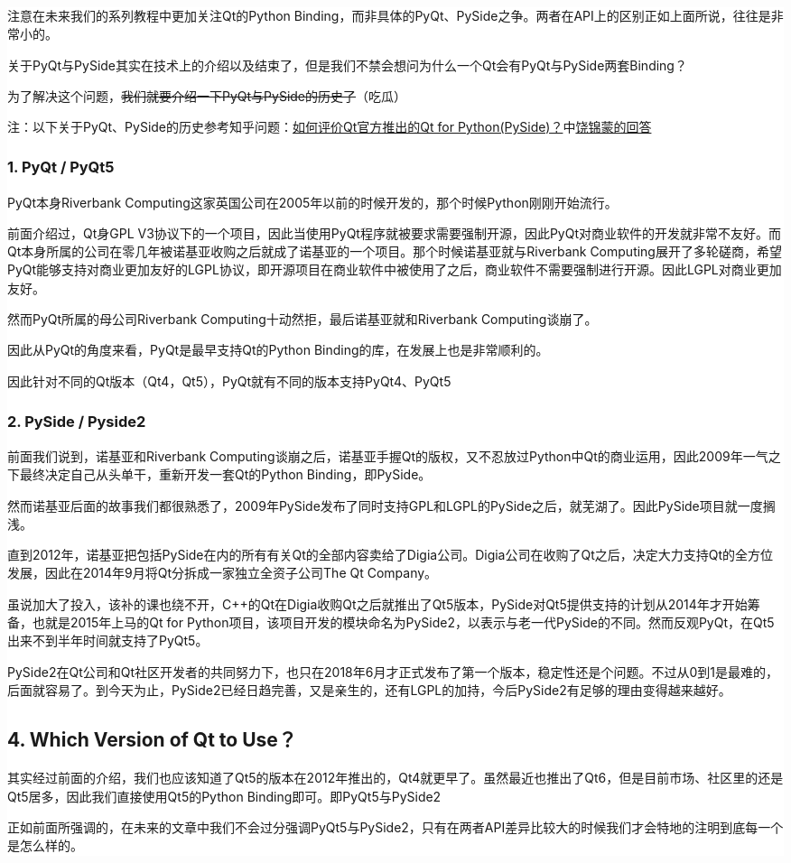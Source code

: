 注意在未来我们的系列教程中更加关注Qt的Python Binding，而非具体的PyQt、PySide之争。两者在API上的区别正如上面所说，往往是非常小的。

关于PyQt与PySide其实在技术上的介绍以及结束了，但是我们不禁会想问为什么一个Qt会有PyQt与PySide两套Binding？

为了解决这个问题，~~我们就要介绍一下PyQt与PySide的历史了~~（吃瓜）

注：以下关于PyQt、PySide的历史参考知乎问题：[如何评价Qt官方推出的Qt for Python(PySide)？](https://www.zhihu.com/question/306793447/answer/560109210)中[饶锦蒙的回答](https://www.zhihu.com/people/phantask93)



### 1. PyQt / PyQt5

PyQt本身Riverbank Computing这家英国公司在2005年以前的时候开发的，那个时候Python刚刚开始流行。

前面介绍过，Qt身GPL V3协议下的一个项目，因此当使用PyQt程序就被要求需要强制开源，因此PyQt对商业软件的开发就非常不友好。而Qt本身所属的公司在零几年被诺基亚收购之后就成了诺基亚的一个项目。那个时候诺基亚就与Riverbank Computing展开了多轮磋商，希望PyQt能够支持对商业更加友好的LGPL协议，即开源项目在商业软件中被使用了之后，商业软件不需要强制进行开源。因此LGPL对商业更加友好。

然而PyQt所属的母公司Riverbank Computing十动然拒，最后诺基亚就和Riverbank Computing谈崩了。

因此从PyQt的角度来看，PyQt是最早支持Qt的Python Binding的库，在发展上也是非常顺利的。

因此针对不同的Qt版本（Qt4，Qt5），PyQt就有不同的版本支持PyQt4、PyQt5



### 2. PySide / Pyside2

前面我们说到，诺基亚和Riverbank Computing谈崩之后，诺基亚手握Qt的版权，又不忍放过Python中Qt的商业运用，因此2009年一气之下最终决定自己从头单干，重新开发一套Qt的Python Binding，即PySide。

然而诺基亚后面的故事我们都很熟悉了，2009年PySide发布了同时支持GPL和LGPL的PySide之后，就芜湖了。因此PySide项目就一度搁浅。

直到2012年，诺基亚把包括PySide在内的所有有关Qt的全部内容卖给了Digia公司。Digia公司在收购了Qt之后，决定大力支持Qt的全方位发展，因此在2014年9月将Qt分拆成一家独立全资子公司The Qt Company。

虽说加大了投入，该补的课也绕不开，C++的Qt在Digia收购Qt之后就推出了Qt5版本，PySide对Qt5提供支持的计划从2014年才开始筹备，也就是2015年上马的Qt for Python项目，该项目开发的模块命名为PySide2，以表示与老一代PySide的不同。然而反观PyQt，在Qt5出来不到半年时间就支持了PyQt5。

PySide2在Qt公司和Qt社区开发者的共同努力下，也只在2018年6月才正式发布了第一个版本，稳定性还是个问题。不过从0到1是最难的，后面就容易了。到今天为止，PySide2已经日趋完善，又是亲生的，还有LGPL的加持，今后PySide2有足够的理由变得越来越好。







## 4. Which Version of Qt to Use？

其实经过前面的介绍，我们也应该知道了Qt5的版本在2012年推出的，Qt4就更早了。虽然最近也推出了Qt6，但是目前市场、社区里的还是Qt5居多，因此我们直接使用Qt5的Python Binding即可。即PyQt5与PySide2

正如前面所强调的，在未来的文章中我们不会过分强调PyQt5与PySide2，只有在两者API差异比较大的时候我们才会特地的注明到底每一个是怎么样的。
